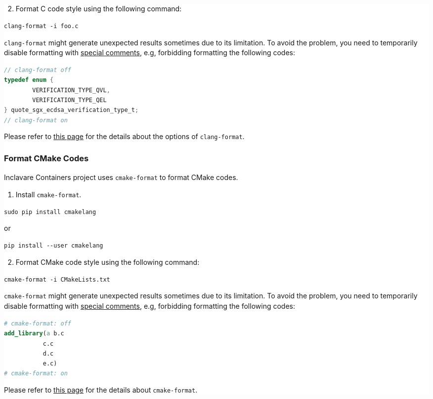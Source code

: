 2. Format C code style using the following command:

```shell
clang-format -i foo.c
```

`clang-format` might generate unexpected results sometimes due to its limitation. To avoid the problem, you need to temporarily disable formatting with [special comments](https://clang.llvm.org/docs/ClangFormatStyleOptions.html#disabling-formatting-on-a-piece-of-code), e.g, forbidding formatting the following codes:

```C
// clang-format off
typedef enum {
        VERIFICATION_TYPE_QVL,
        VERIFICATION_TYPE_QEL
} quote_sgx_ecdsa_verification_type_t;
// clang-format on
```

Please refer to [this page](https://clang.llvm.org/docs/ClangFormatStyleOptions.html) for the details about the options of `clang-format`.

### Format CMake Codes

Inclavare Containers project uses `cmake-format` to format CMake codes.

1. Install `cmake-format`.

```shell
sudo pip install cmakelang
```
or
```shell
pip install --user cmakelang
```

2. Format CMake code style using the following command:

```shell
cmake-format -i CMakeLists.txt
```

`cmake-format` might generate unexpected results sometimes due to its limitation. To avoid the problem, you need to temporarily disable formatting with [special comments](https://cmake-format.readthedocs.io/en/latest/format-features.html?#disable-formatting-locally), e.g, forbidding formatting the following codes:

```cmake
# cmake-format: off
add_library(a b.c
           c.c
           d.c
           e.c)
# cmake-format: on
```

Please refer to [this page](https://github.com/cheshirekow/cmake_format) for the details about `cmake-format`.
